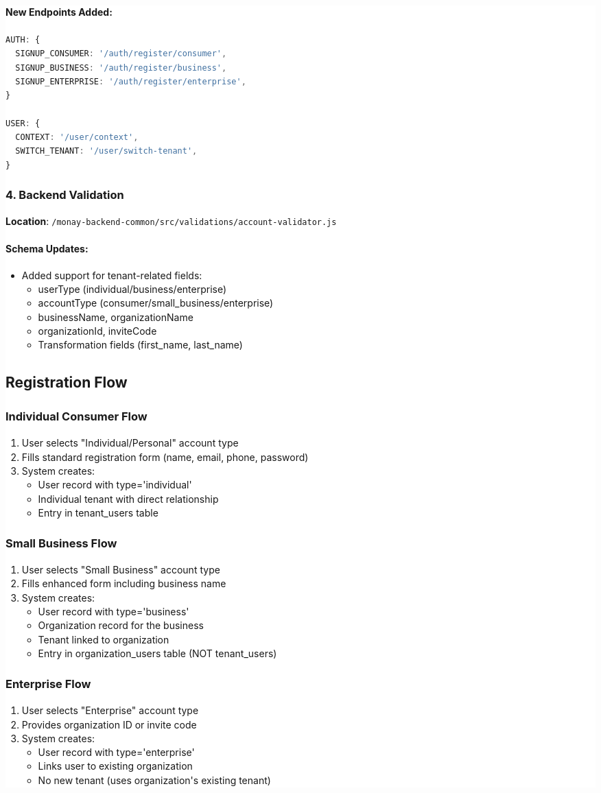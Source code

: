 #### New Endpoints Added:
```typescript
AUTH: {
  SIGNUP_CONSUMER: '/auth/register/consumer',
  SIGNUP_BUSINESS: '/auth/register/business',
  SIGNUP_ENTERPRISE: '/auth/register/enterprise',
}

USER: {
  CONTEXT: '/user/context',
  SWITCH_TENANT: '/user/switch-tenant',
}
```

### 4. Backend Validation
**Location**: `/monay-backend-common/src/validations/account-validator.js`

#### Schema Updates:
- Added support for tenant-related fields:
  - userType (individual/business/enterprise)
  - accountType (consumer/small_business/enterprise)
  - businessName, organizationName
  - organizationId, inviteCode
  - Transformation fields (first_name, last_name)

## Registration Flow

### Individual Consumer Flow
1. User selects "Individual/Personal" account type
2. Fills standard registration form (name, email, phone, password)
3. System creates:
   - User record with type='individual'
   - Individual tenant with direct relationship
   - Entry in tenant_users table

### Small Business Flow
1. User selects "Small Business" account type
2. Fills enhanced form including business name
3. System creates:
   - User record with type='business'
   - Organization record for the business
   - Tenant linked to organization
   - Entry in organization_users table (NOT tenant_users)

### Enterprise Flow
1. User selects "Enterprise" account type
2. Provides organization ID or invite code
3. System creates:
   - User record with type='enterprise'
   - Links user to existing organization
   - No new tenant (uses organization's existing tenant)
